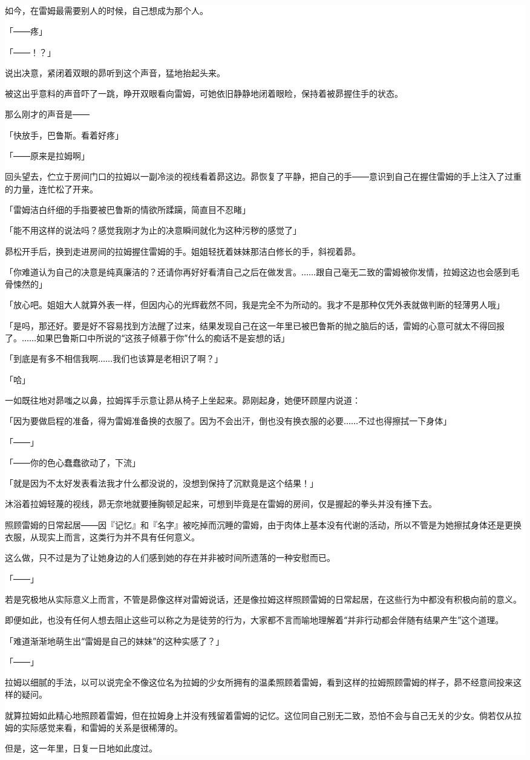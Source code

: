 如今，在雷姆最需要别人的时候，自己想成为那个人。

「——疼」

「——！？」

说出决意，紧闭着双眼的昴听到这个声音，猛地抬起头来。

被这出乎意料的声音吓了一跳，睁开双眼看向雷姆，可她依旧静静地闭着眼睑，保持着被昴握住手的状态。

那么刚才的声音是——

「快放手，巴鲁斯。看着好疼」

「——原来是拉姆啊」

回头望去，伫立于房间门口的拉姆以一副冷淡的视线看着昴这边。昴恢复了平静，把自己的手——意识到自己在握住雷姆的手上注入了过重的力量，连忙松了开来。

「雷姆洁白纤细的手指要被巴鲁斯的情欲所蹂躏，简直目不忍睹」

「能不用这样的说法吗？感觉我刚才为止的决意瞬间就化为这种污秽的感觉了」

昴松开手后，换到走进房间的拉姆握住雷姆的手。姐姐轻抚着妹妹那洁白修长的手，斜视着昴。

「你难道认为自己的决意是纯真廉洁的？还请你再好好看清自己之后在做发言。……跟自己毫无二致的雷姆被你发情，拉姆这边也会感到毛骨悚然的」

「放心吧。姐姐大人就算外表一样，但因内心的光辉截然不同，我是完全不为所动的。我才不是那种仅凭外表就做判断的轻薄男人哦」

「是吗，那还好。要是好不容易找到方法醒了过来，结果发现自己在这一年里已被巴鲁斯的抛之脑后的话，雷姆的心意可就太不得回报了。……如果巴鲁斯口中所说的“这孩子倾慕于你”什么的痴话不是妄想的话」

「到底是有多不相信我啊……我们也该算是老相识了啊？」

「哈」

一如既往地对昴嗤之以鼻，拉姆挥手示意让昴从椅子上坐起来。昴刚起身，她便环顾屋内说道：

「因为要做启程的准备，得为雷姆准备换的衣服了。因为不会出汗，倒也没有换衣服的必要……不过也得擦拭一下身体」

「——」

「——你的色心蠢蠢欲动了，下流」

「就是因为不太好发表看法我才什么都没说的，没想到保持了沉默竟是这个结果！」

沐浴着拉姆轻蔑的视线，昴无奈地就要捶胸顿足起来，可想到毕竟是在雷姆的房间，仅是握起的拳头并没有捶下去。

照顾雷姆的日常起居——因『记忆』和『名字』被吃掉而沉睡的雷姆，由于肉体上基本没有代谢的活动，所以不管是为她擦拭身体还是更换衣服，从现实上而言，这类行为并不具有任何意义。

这么做，只不过是为了让她身边的人们感到她的存在并非被时间所遗落的一种安慰而已。

「——」

若是究极地从实际意义上而言，不管是昴像这样对雷姆说话，还是像拉姆这样照顾雷姆的日常起居，在这些行为中都没有积极向前的意义。

即便如此，也没有任何人想去阻止这些可以称之为是徒劳的行为，大家都不言而喻地理解着“并非行动都会伴随有结果产生”这个道理。

「难道渐渐地萌生出“雷姆是自己的妹妹”的这种实感了？」

「——」

拉姆以细腻的手法，以可以说完全不像这位名为拉姆的少女所拥有的温柔照顾着雷姆，看到这样的拉姆照顾雷姆的样子，昴不经意间投来这样的疑问。

就算拉姆如此精心地照顾着雷姆，但在拉姆身上并没有残留着雷姆的记忆。这位同自己别无二致，恐怕不会与自己无关的少女。倘若仅从拉姆的实际感觉来看，和雷姆的关系是很稀薄的。

但是，这一年里，日复一日地如此度过。
